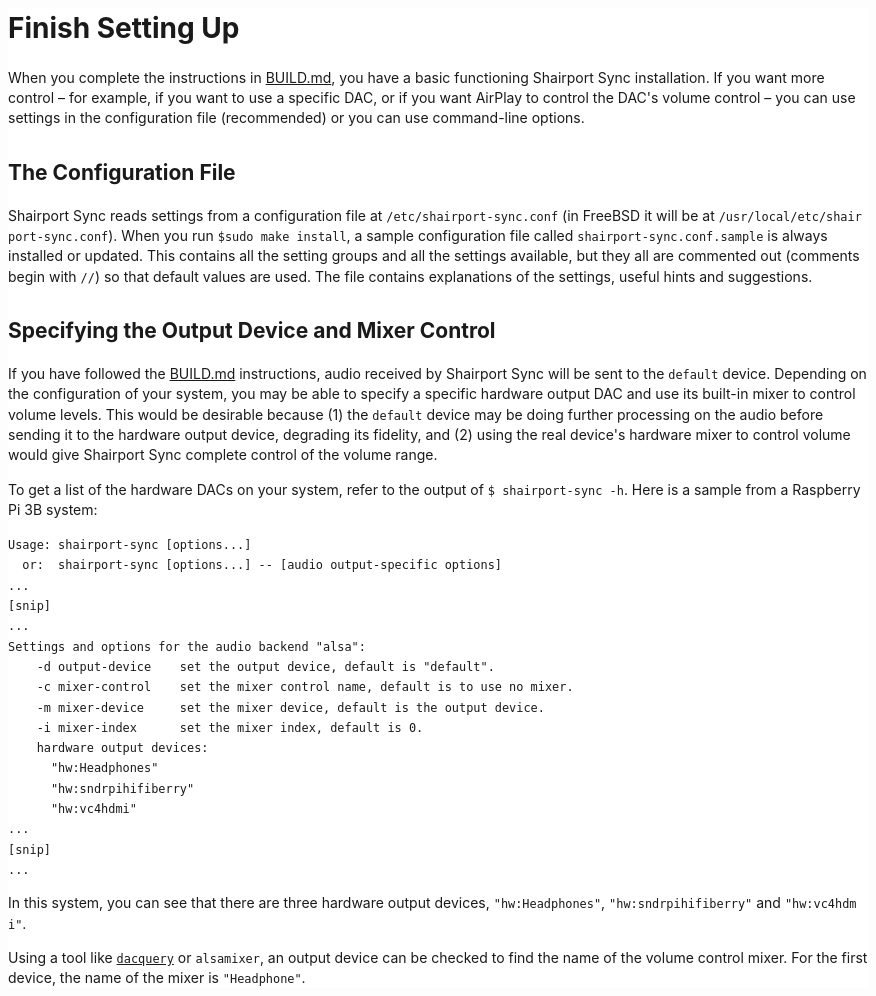 # Finish Setting Up
When you complete the instructions in [BUILD.md](../BUILD.md), you have a basic functioning Shairport Sync installation. If you want more control – for example, if you want to use a specific DAC, or if you want AirPlay to control the DAC's volume control – you can use settings in the configuration file (recommended) or you can use command-line options.

## The Configuration File
Shairport Sync reads settings from a configuration file at `/etc/shairport-sync.conf` (in FreeBSD it will be at `/usr/local/etc/shairport-sync.conf`). When you run `$sudo make install`, a sample configuration file  called `shairport-sync.conf.sample` is always installed or updated. This contains all the setting groups and all the settings available, but they all are commented out (comments begin with `//`) so that default values are used. The file contains explanations of the settings, useful hints and suggestions.

## Specifying the Output Device and Mixer Control
If you have followed the [BUILD.md](../BUILD.md) instructions, audio received by Shairport Sync will be sent to the `default` device. Depending on the configuration of your system, you may be able to specify a specific hardware output DAC and use its built-in mixer to control volume levels. This would be desirable because (1) the `default` device may be doing further processing on the audio before sending it to the hardware output device, degrading its fidelity, and (2) using the real device's hardware mixer to control volume would give Shairport Sync complete control of the volume range.

To get a list of the hardware DACs on your system, refer to the output of `$ shairport-sync -h`. Here is a sample from a Raspberry Pi 3B system:
```
Usage: shairport-sync [options...]
  or:  shairport-sync [options...] -- [audio output-specific options]
...
[snip]
...
Settings and options for the audio backend "alsa":
    -d output-device    set the output device, default is "default".
    -c mixer-control    set the mixer control name, default is to use no mixer.
    -m mixer-device     set the mixer device, default is the output device.
    -i mixer-index      set the mixer index, default is 0.
    hardware output devices:
      "hw:Headphones"
      "hw:sndrpihifiberry"
      "hw:vc4hdmi"
...
[snip]
...
```
In this system, you can see that there are three hardware output devices, `"hw:Headphones"`, `"hw:sndrpihifiberry"` and `"hw:vc4hdmi"`.

Using a tool like [`dacquery`](https://github.com/mikebrady/dacquery) or `alsamixer`, an output device can be checked to find the name of the volume control mixer. For the first device, the name of the mixer is `"Headphone"`.
